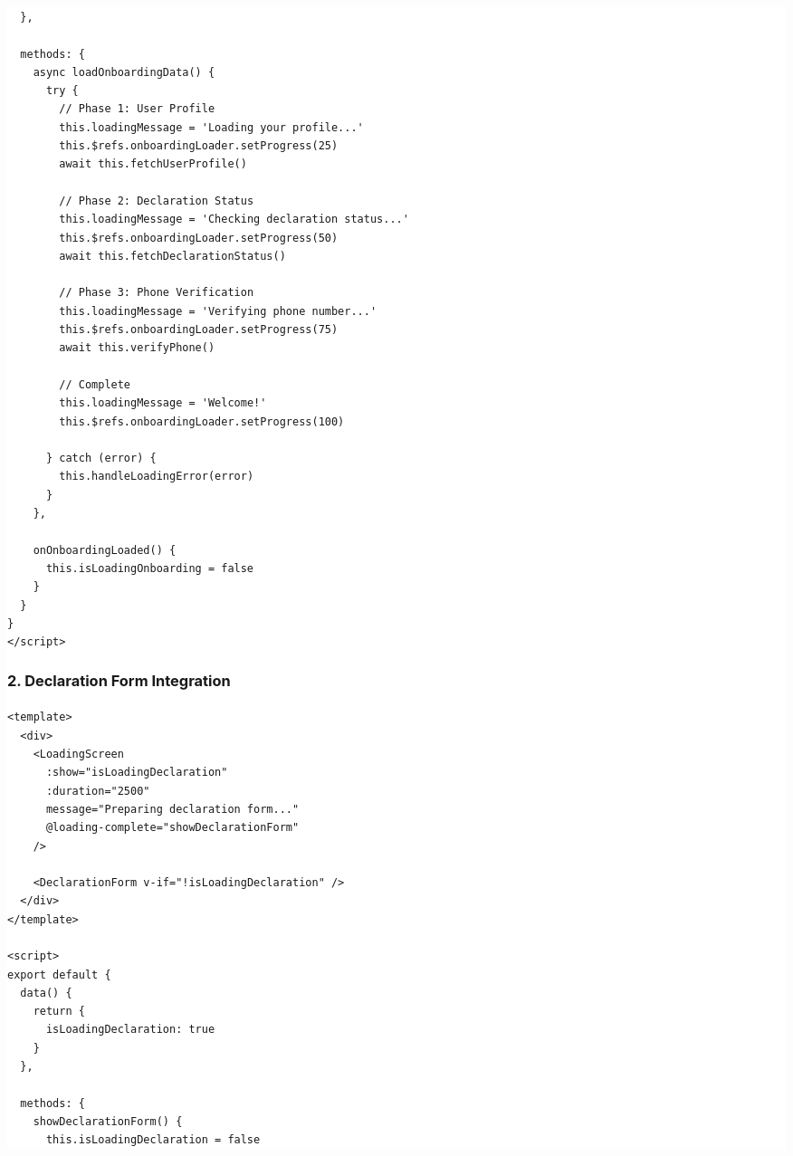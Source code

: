 ```vue
  },
  
  methods: {
    async loadOnboardingData() {
      try {
        // Phase 1: User Profile
        this.loadingMessage = 'Loading your profile...'
        this.$refs.onboardingLoader.setProgress(25)
        await this.fetchUserProfile()
        
        // Phase 2: Declaration Status
        this.loadingMessage = 'Checking declaration status...'
        this.$refs.onboardingLoader.setProgress(50)
        await this.fetchDeclarationStatus()
        
        // Phase 3: Phone Verification
        this.loadingMessage = 'Verifying phone number...'
        this.$refs.onboardingLoader.setProgress(75)
        await this.verifyPhone()
        
        // Complete
        this.loadingMessage = 'Welcome!'
        this.$refs.onboardingLoader.setProgress(100)
        
      } catch (error) {
        this.handleLoadingError(error)
      }
    },
    
    onOnboardingLoaded() {
      this.isLoadingOnboarding = false
    }
  }
}
</script>
```

### 2. Declaration Form Integration
```vue
<template>
  <div>
    <LoadingScreen
      :show="isLoadingDeclaration"
      :duration="2500"
      message="Preparing declaration form..."
      @loading-complete="showDeclarationForm"
    />
    
    <DeclarationForm v-if="!isLoadingDeclaration" />
  </div>
</template>

<script>
export default {
  data() {
    return {
      isLoadingDeclaration: true
    }
  },
  
  methods: {
    showDeclarationForm() {
      this.isLoadingDeclaration = false
```